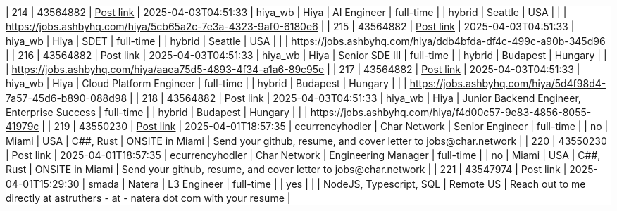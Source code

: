 | 214 | 43564882 | [Post link](https://news.ycombinator.com/item?id=43564882) | 2025-04-03T04:51:33 | hiya_wb         | Hiya                               | AI Engineer                                                      | full-time       |                                                                             | hybrid  | Seattle                                              | USA                    |                                                                                             |                                                                                             | https://jobs.ashbyhq.com/hiya/5cb65a2c-7e3a-4323-9af0-6180e6                                                                                   |
| 215 | 43564882 | [Post link](https://news.ycombinator.com/item?id=43564882) | 2025-04-03T04:51:33 | hiya_wb         | Hiya                               | SDET                                                             | full-time       |                                                                             | hybrid  | Seattle                                              | USA                    |                                                                                             |                                                                                             | https://jobs.ashbyhq.com/hiya/ddb4bfda-df4c-499c-a90b-345d96                                                                                   |
| 216 | 43564882 | [Post link](https://news.ycombinator.com/item?id=43564882) | 2025-04-03T04:51:33 | hiya_wb         | Hiya                               | Senior SDE III                                                   | full-time       |                                                                             | hybrid  | Budapest                                             | Hungary                |                                                                                             |                                                                                             | https://jobs.ashbyhq.com/hiya/aaea75d5-4893-4f34-a1a6-89c95e                                                                                   |
| 217 | 43564882 | [Post link](https://news.ycombinator.com/item?id=43564882) | 2025-04-03T04:51:33 | hiya_wb         | Hiya                               | Cloud Platform Engineer                                          | full-time       |                                                                             | hybrid  | Budapest                                             | Hungary                |                                                                                             |                                                                                             | https://jobs.ashbyhq.com/hiya/5d4f98d4-7a57-45d6-b890-088d98                                                                                   |
| 218 | 43564882 | [Post link](https://news.ycombinator.com/item?id=43564882) | 2025-04-03T04:51:33 | hiya_wb         | Hiya                               | Junior Backend Engineer, Enterprise Success                      | full-time       |                                                                             | hybrid  | Budapest                                             | Hungary                |                                                                                             |                                                                                             | https://jobs.ashbyhq.com/hiya/f4d00c57-9e83-4856-8055-41979c                                                                                   |
| 219 | 43550230 | [Post link](https://news.ycombinator.com/item?id=43550230) | 2025-04-01T18:57:35 | ecurrencyhodler | Char Network                       | Senior Engineer                                                  | full-time       |                                                                             | no      | Miami                                                | USA                    | C##, Rust                                                                                   | ONSITE in Miami                                                                             | Send your github, resume, and cover letter to jobs@char.network                                                                                |
| 220 | 43550230 | [Post link](https://news.ycombinator.com/item?id=43550230) | 2025-04-01T18:57:35 | ecurrencyhodler | Char Network                       | Engineering Manager                                              | full-time       |                                                                             | no      | Miami                                                | USA                    | C##, Rust                                                                                   | ONSITE in Miami                                                                             | Send your github, resume, and cover letter to jobs@char.network                                                                                |
| 221 | 43547974 | [Post link](https://news.ycombinator.com/item?id=43547974) | 2025-04-01T15:29:30 | smada           | Natera                             | L3 Engineer                                                      | full-time       |                                                                             | yes     |                                                      |                        | NodeJS, Typescript, SQL                                                                     | Remote US                                                                                   | Reach out to me directly at astruthers - at - natera dot com with your resume                                                                  |